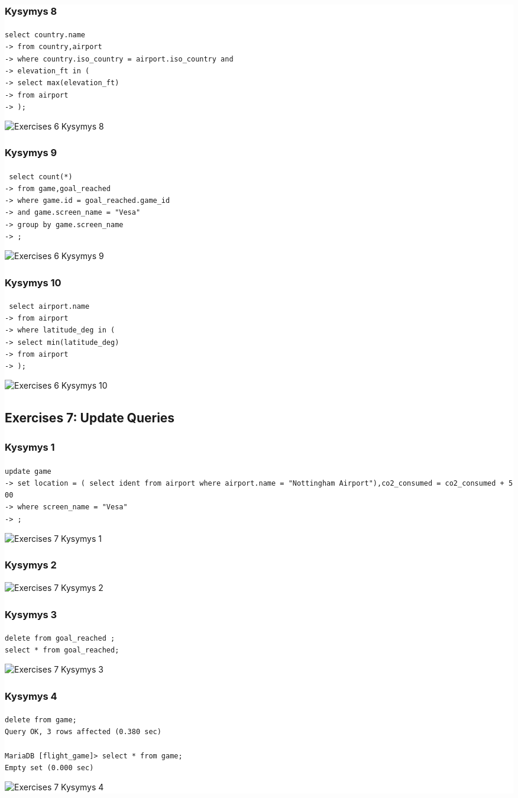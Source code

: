 ### Kysymys 8
    select country.name
    -> from country,airport
    -> where country.iso_country = airport.iso_country and
    -> elevation_ft in (
    -> select max(elevation_ft)
    -> from airport
    -> );
![Exercises 6  Kysymys 8](https://github.com/user-attachments/assets/93306833-1a04-48d4-bcf9-a8a9a5e1f939)

### Kysymys 9
     select count(*)
    -> from game,goal_reached
    -> where game.id = goal_reached.game_id
    -> and game.screen_name = "Vesa"
    -> group by game.screen_name
    -> ;
![Exercises 6  Kysymys 9](https://github.com/user-attachments/assets/366724bb-dbba-4024-9ff9-360fa08d6339)

### Kysymys 10
     select airport.name
    -> from airport
    -> where latitude_deg in (
    -> select min(latitude_deg)
    -> from airport
    -> );
![Exercises 6  Kysymys 10](https://github.com/user-attachments/assets/fa38ef39-6c1b-4594-a947-e3291f88a778)

## Exercises 7: Update Queries

### Kysymys 1 
    update game
    -> set location = ( select ident from airport where airport.name = "Nottingham Airport"),co2_consumed = co2_consumed + 500
    -> where screen_name = "Vesa"
    -> ;
![Exercises 7  Kysymys 1](https://github.com/user-attachments/assets/fcf6d635-8f00-4d93-b128-28c8ded89761)

### Kysymys 2
![Exercises 7  Kysymys 2](https://github.com/user-attachments/assets/231b10fa-c4a3-4939-804f-a61b384568b0)

### Kysymys 3 
    delete from goal_reached ;
    select * from goal_reached;
![Exercises 7  Kysymys 3](https://github.com/user-attachments/assets/d8564c19-2a7b-46ac-8c72-5751200c62da)

### Kysymys 4 
    delete from game;
    Query OK, 3 rows affected (0.380 sec)

    MariaDB [flight_game]> select * from game;
    Empty set (0.000 sec)
![Exercises 7  Kysymys 4](https://github.com/user-attachments/assets/ed0aa1da-3071-4cca-9837-4dab1579f288)



